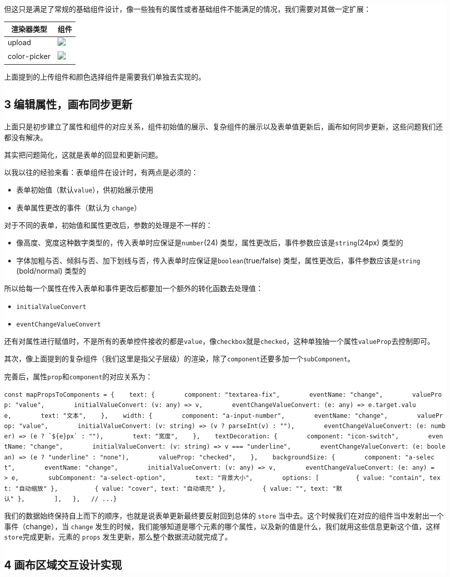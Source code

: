 但这只是满足了常规的基础组件设计，像一些独有的属性或者基础组件不能满足的情况，我们需要对其做一定扩展：

<table><thead><tr data-style="border-width: 1px 0px 0px; border-right-style: initial; border-bottom-style: initial; border-left-style: initial; border-right-color: initial; border-bottom-color: initial; border-left-color: initial; border-top-style: solid; border-top-color: rgb(204, 204, 204); background-color: white;"><th data-style="text-align: left; background-color: rgb(235, 114, 80); color: rgb(248, 248, 248); border-top-width: 1px; border-color: rgb(245, 203, 174); min-width: 85px;">渲染器类型</th><th data-style="text-align: left; background-color: rgb(235, 114, 80); color: rgb(248, 248, 248); border-top-width: 1px; border-color: rgb(245, 203, 174); min-width: 85px;">组件</th></tr></thead><tbody><tr data-style="border-width: 1px 0px 0px; border-right-style: initial; border-bottom-style: initial; border-left-style: initial; border-right-color: initial; border-bottom-color: initial; border-left-color: initial; border-top-style: solid; border-top-color: rgb(204, 204, 204); background-color: white;"><td data-style="border-color: rgb(245, 203, 174); min-width: 85px;">upload</td><td data-style="border-color: rgb(245, 203, 174); min-width: 85px;"><img class="" src="https://mmbiz.qpic.cn/mmbiz_png/DByMFBAKmy7ovO3Y170ZGHm490vL0ibnhDqRl016623xhhHIOJaCZRBDys5Lx2EUPNbXnt7ZFfoFlZaoib6geSOw/640?wx_fmt=png"></td></tr><tr data-style="border-width: 1px 0px 0px; border-right-style: initial; border-bottom-style: initial; border-left-style: initial; border-right-color: initial; border-bottom-color: initial; border-left-color: initial; border-top-style: solid; border-top-color: rgb(204, 204, 204); background-color: rgb(248, 222, 203);"><td data-style="border-color: rgb(245, 203, 174); min-width: 85px;">color-picker</td><td data-style="border-color: rgb(245, 203, 174); min-width: 85px;"><img class="" src="https://mmbiz.qpic.cn/mmbiz_jpg/DByMFBAKmy7ovO3Y170ZGHm490vL0ibnhIcRCUmKb33uzroXicQmTwKEnq3NOG8PsibU9Eb6wsZiarPpiauQ8libvvyg/640?wx_fmt=jpeg"></td></tr></tbody></table>

上面提到的上传组件和颜色选择组件是需要我们单独去实现的。

3 编辑属性，画布同步更新
-------------

上面只是初步建立了属性和组件的对应关系，组件初始值的展示、复杂组件的展示以及表单值更新后，画布如何同步更新，这些问题我们还都没有解决。

其实把问题简化，这就是表单的回显和更新问题。

以我以往的经验来看：表单组件在设计时，有两点是必须的：

*   表单初始值（默认`value`），供初始展示使用
    
*   表单属性更改的事件（默认为 `change`）
    

对于不同的表单，初始值和属性更改后，参数的处理是不一样的：

*   像高度、宽度这种数字类型的，传入表单时应保证是`number`(24) 类型，属性更改后，事件参数应该是`string`(24px) 类型的
    
*   字体加粗与否、倾斜与否、加下划线与否，传入表单时应保证是`boolean`(true/false) 类型，属性更改后，事件参数应该是`string`(bold/normal) 类型的
    

所以给每一个属性在传入表单和事件更改后都要加一个额外的转化函数去处理值：

*   `initialValueConvert`
    
*   `eventChangeValueConvert`
    

还有对属性进行赋值时，不是所有的表单控件接收的都是`value`，像`checkbox`就是`checked`，这种单独抽一个属性`valueProp`去控制即可。

其次，像上面提到的复杂组件（我们这里是指父子层级）的渲染，除了`component`还要多加一个`subComponent`。

完善后，属性`prop`和`component`的对应关系为：

```
const mapPropsToComponents = {    text: {        component: "textarea-fix",        eventName: "change",        valueProp: "value",        initialValueConvert: (v: any) => v,        eventChangeValueConvert: (e: any) => e.target.value,        text: "文本",    },    width: {        component: "a-input-number",        eventName: "change",        valueProp: "value",        initialValueConvert: (v: string) => (v ? parseInt(v) : ""),        eventChangeValueConvert: (e: number) => (e ? `${e}px` : ""),        text: "宽度",    },    textDecoration: {        component: "icon-switch",        eventName: "change",        initialValueConvert: (v: string) => v === "underline",        eventChangeValueConvert: (e: boolean) => (e ? "underline" : "none"),        valueProp: "checked",    },    backgroundSize: {        component: "a-select",        eventName: "change",        initialValueConvert: (v: any) => v,        eventChangeValueConvert: (e: any) => e,        subComponent: "a-select-option",        text: "背景大小",        options: [          { value: "contain", text: "自动缩放" },          { value: "cover", text: "自动填充" },          { value: "", text: "默认" },        ],   },   // ...}
```

我们的数据始终保持自上而下的顺序，也就是说表单更新最终要反射回到总体的 `store` 当中去。这个时候我们在对应的组件当中发射出一个事件（change），当 `change` 发生的时候，我们能够知道是哪个元素的哪个属性，以及新的值是什么，我们就用这些信息更新这个值，这样 `store`完成更新，元素的 `props` 发生更新，那么整个数据流动就完成了。

4 画布区域交互设计实现
------------
